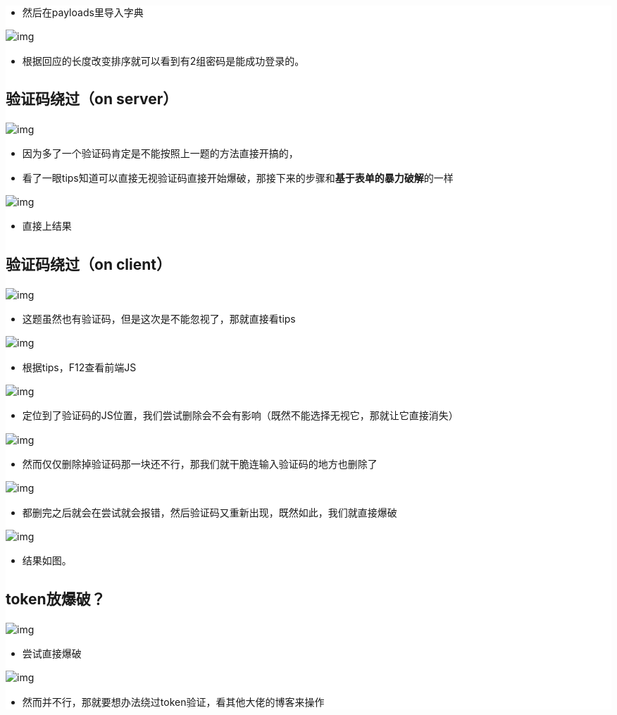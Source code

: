 - 然后在payloads里导入字典

![img](https://img.crzliang.cn/img/1651757898590-6ca9efd1-d28a-432a-98de-e6de0ee8ae98.png)

- 根据回应的长度改变排序就可以看到有2组密码是能成功登录的。

## 验证码绕过（on server）

![img](https://img.crzliang.cn/img/1651757943096-af3ff326-f2b2-4f6f-b2ae-84064d7b0c8e.png)

- 因为多了一个验证码肯定是不能按照上一题的方法直接开搞的，

- 看了一眼tips知道可以直接无视验证码直接开始爆破，那接下来的步骤和**基于表单的暴力破解**的一样

![img](https://img.crzliang.cn/img/1651759754439-29354125-4406-44bd-b8ca-d5bf4b591fef.png)

- 直接上结果

## 验证码绕过（on client）

![img](https://img.crzliang.cn/img/1651759828167-e2c185f0-ce61-4a33-9571-a7ccf39b367f.png)

- 这题虽然也有验证码，但是这次是不能忽视了，那就直接看tips

![img](https://img.crzliang.cn/img/1651823361921-66b6fd33-2519-4d22-9acc-b4adf7394d66.png)

- 根据tips，F12查看前端JS

![img](https://img.crzliang.cn/img/1651823524367-49484e26-1f73-4d15-b32f-28051085caa8.png)

- 定位到了验证码的JS位置，我们尝试删除会不会有影响（既然不能选择无视它，那就让它直接消失）

![img](https://img.crzliang.cn/img/1651823721685-e24a4468-3df2-4841-938a-548a3beaa42a.png)

- 然而仅仅删除掉验证码那一块还不行，那我们就干脆连输入验证码的地方也删除了

![img](https://img.crzliang.cn/img/1651823783817-336233a6-7cb5-49b8-953e-9014d9bdb6b4.png)

- 都删完之后就会在尝试就会报错，然后验证码又重新出现，既然如此，我们就直接爆破

![img](https://img.crzliang.cn/img/1651823857454-2c5d2912-1c09-4117-9e34-c36938bd090b.png)

- 结果如图。

## token放爆破？

![img](https://img.crzliang.cn/img/1651824107491-25478033-664d-471b-8dc0-5fe7a0e666a7.png)

- 尝试直接爆破

![img](https://img.crzliang.cn/img/1651824125951-925da005-8d63-40d1-b5f6-9ec677b623fe.png)

- 然而并不行，那就要想办法绕过token验证，看其他大佬的博客来操作
